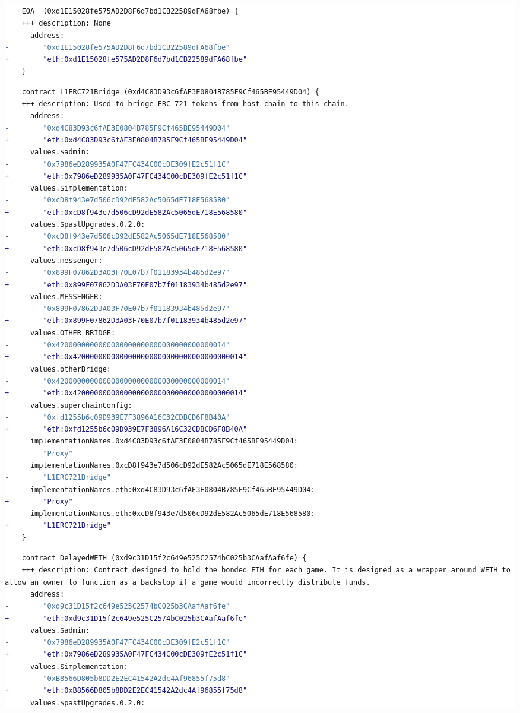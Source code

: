 ```diff
    EOA  (0xd1E15028fe575AD2D8F6d7bd1CB22589dFA68fbe) {
    +++ description: None
      address:
-        "0xd1E15028fe575AD2D8F6d7bd1CB22589dFA68fbe"
+        "eth:0xd1E15028fe575AD2D8F6d7bd1CB22589dFA68fbe"
    }
```

```diff
    contract L1ERC721Bridge (0xd4C83D93c6fAE3E0804B785F9Cf465BE95449D04) {
    +++ description: Used to bridge ERC-721 tokens from host chain to this chain.
      address:
-        "0xd4C83D93c6fAE3E0804B785F9Cf465BE95449D04"
+        "eth:0xd4C83D93c6fAE3E0804B785F9Cf465BE95449D04"
      values.$admin:
-        "0x7986eD289935A0F47FC434C00cDE309fE2c51f1C"
+        "eth:0x7986eD289935A0F47FC434C00cDE309fE2c51f1C"
      values.$implementation:
-        "0xcD8f943e7d506cD92dE582Ac5065dE718E568580"
+        "eth:0xcD8f943e7d506cD92dE582Ac5065dE718E568580"
      values.$pastUpgrades.0.2.0:
-        "0xcD8f943e7d506cD92dE582Ac5065dE718E568580"
+        "eth:0xcD8f943e7d506cD92dE582Ac5065dE718E568580"
      values.messenger:
-        "0x899F07862D3A03F70E07b7f01183934b485d2e97"
+        "eth:0x899F07862D3A03F70E07b7f01183934b485d2e97"
      values.MESSENGER:
-        "0x899F07862D3A03F70E07b7f01183934b485d2e97"
+        "eth:0x899F07862D3A03F70E07b7f01183934b485d2e97"
      values.OTHER_BRIDGE:
-        "0x4200000000000000000000000000000000000014"
+        "eth:0x4200000000000000000000000000000000000014"
      values.otherBridge:
-        "0x4200000000000000000000000000000000000014"
+        "eth:0x4200000000000000000000000000000000000014"
      values.superchainConfig:
-        "0xfd1255b6c09D939E7F3896A16C32CDBCD6F8B40A"
+        "eth:0xfd1255b6c09D939E7F3896A16C32CDBCD6F8B40A"
      implementationNames.0xd4C83D93c6fAE3E0804B785F9Cf465BE95449D04:
-        "Proxy"
      implementationNames.0xcD8f943e7d506cD92dE582Ac5065dE718E568580:
-        "L1ERC721Bridge"
      implementationNames.eth:0xd4C83D93c6fAE3E0804B785F9Cf465BE95449D04:
+        "Proxy"
      implementationNames.eth:0xcD8f943e7d506cD92dE582Ac5065dE718E568580:
+        "L1ERC721Bridge"
    }
```

```diff
    contract DelayedWETH (0xd9c31D15f2c649e525C2574bC025b3CAafAaf6fe) {
    +++ description: Contract designed to hold the bonded ETH for each game. It is designed as a wrapper around WETH to allow an owner to function as a backstop if a game would incorrectly distribute funds.
      address:
-        "0xd9c31D15f2c649e525C2574bC025b3CAafAaf6fe"
+        "eth:0xd9c31D15f2c649e525C2574bC025b3CAafAaf6fe"
      values.$admin:
-        "0x7986eD289935A0F47FC434C00cDE309fE2c51f1C"
+        "eth:0x7986eD289935A0F47FC434C00cDE309fE2c51f1C"
      values.$implementation:
-        "0xB8566D805b8DD2E2EC41542A2dc4Af96855f75d8"
+        "eth:0xB8566D805b8DD2E2EC41542A2dc4Af96855f75d8"
      values.$pastUpgrades.0.2.0:
```